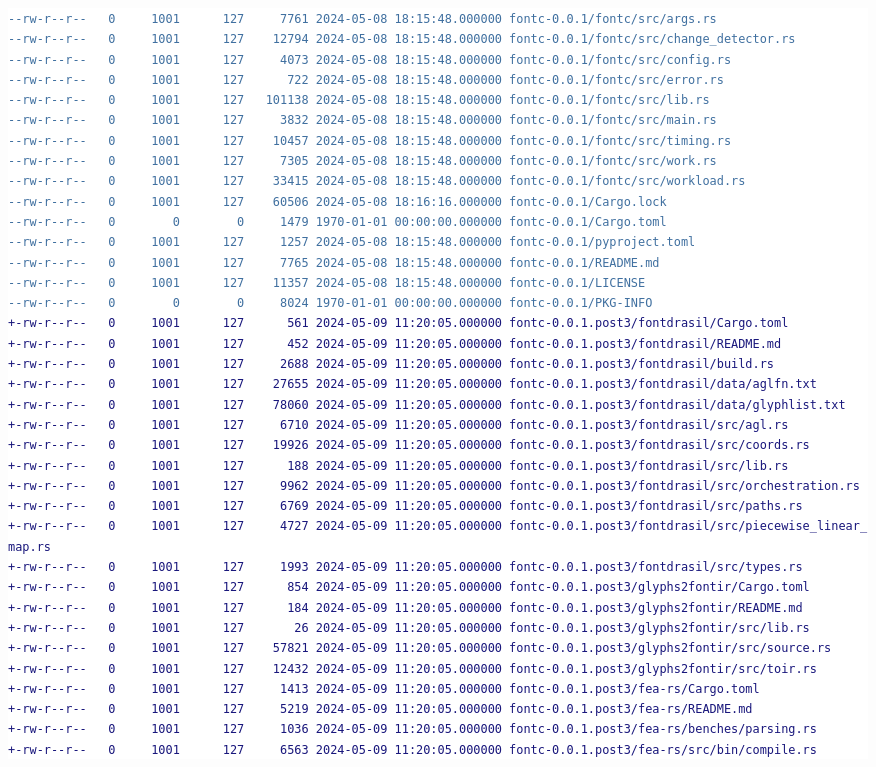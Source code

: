 ```diff
--rw-r--r--   0     1001      127     7761 2024-05-08 18:15:48.000000 fontc-0.0.1/fontc/src/args.rs
--rw-r--r--   0     1001      127    12794 2024-05-08 18:15:48.000000 fontc-0.0.1/fontc/src/change_detector.rs
--rw-r--r--   0     1001      127     4073 2024-05-08 18:15:48.000000 fontc-0.0.1/fontc/src/config.rs
--rw-r--r--   0     1001      127      722 2024-05-08 18:15:48.000000 fontc-0.0.1/fontc/src/error.rs
--rw-r--r--   0     1001      127   101138 2024-05-08 18:15:48.000000 fontc-0.0.1/fontc/src/lib.rs
--rw-r--r--   0     1001      127     3832 2024-05-08 18:15:48.000000 fontc-0.0.1/fontc/src/main.rs
--rw-r--r--   0     1001      127    10457 2024-05-08 18:15:48.000000 fontc-0.0.1/fontc/src/timing.rs
--rw-r--r--   0     1001      127     7305 2024-05-08 18:15:48.000000 fontc-0.0.1/fontc/src/work.rs
--rw-r--r--   0     1001      127    33415 2024-05-08 18:15:48.000000 fontc-0.0.1/fontc/src/workload.rs
--rw-r--r--   0     1001      127    60506 2024-05-08 18:16:16.000000 fontc-0.0.1/Cargo.lock
--rw-r--r--   0        0        0     1479 1970-01-01 00:00:00.000000 fontc-0.0.1/Cargo.toml
--rw-r--r--   0     1001      127     1257 2024-05-08 18:15:48.000000 fontc-0.0.1/pyproject.toml
--rw-r--r--   0     1001      127     7765 2024-05-08 18:15:48.000000 fontc-0.0.1/README.md
--rw-r--r--   0     1001      127    11357 2024-05-08 18:15:48.000000 fontc-0.0.1/LICENSE
--rw-r--r--   0        0        0     8024 1970-01-01 00:00:00.000000 fontc-0.0.1/PKG-INFO
+-rw-r--r--   0     1001      127      561 2024-05-09 11:20:05.000000 fontc-0.0.1.post3/fontdrasil/Cargo.toml
+-rw-r--r--   0     1001      127      452 2024-05-09 11:20:05.000000 fontc-0.0.1.post3/fontdrasil/README.md
+-rw-r--r--   0     1001      127     2688 2024-05-09 11:20:05.000000 fontc-0.0.1.post3/fontdrasil/build.rs
+-rw-r--r--   0     1001      127    27655 2024-05-09 11:20:05.000000 fontc-0.0.1.post3/fontdrasil/data/aglfn.txt
+-rw-r--r--   0     1001      127    78060 2024-05-09 11:20:05.000000 fontc-0.0.1.post3/fontdrasil/data/glyphlist.txt
+-rw-r--r--   0     1001      127     6710 2024-05-09 11:20:05.000000 fontc-0.0.1.post3/fontdrasil/src/agl.rs
+-rw-r--r--   0     1001      127    19926 2024-05-09 11:20:05.000000 fontc-0.0.1.post3/fontdrasil/src/coords.rs
+-rw-r--r--   0     1001      127      188 2024-05-09 11:20:05.000000 fontc-0.0.1.post3/fontdrasil/src/lib.rs
+-rw-r--r--   0     1001      127     9962 2024-05-09 11:20:05.000000 fontc-0.0.1.post3/fontdrasil/src/orchestration.rs
+-rw-r--r--   0     1001      127     6769 2024-05-09 11:20:05.000000 fontc-0.0.1.post3/fontdrasil/src/paths.rs
+-rw-r--r--   0     1001      127     4727 2024-05-09 11:20:05.000000 fontc-0.0.1.post3/fontdrasil/src/piecewise_linear_map.rs
+-rw-r--r--   0     1001      127     1993 2024-05-09 11:20:05.000000 fontc-0.0.1.post3/fontdrasil/src/types.rs
+-rw-r--r--   0     1001      127      854 2024-05-09 11:20:05.000000 fontc-0.0.1.post3/glyphs2fontir/Cargo.toml
+-rw-r--r--   0     1001      127      184 2024-05-09 11:20:05.000000 fontc-0.0.1.post3/glyphs2fontir/README.md
+-rw-r--r--   0     1001      127       26 2024-05-09 11:20:05.000000 fontc-0.0.1.post3/glyphs2fontir/src/lib.rs
+-rw-r--r--   0     1001      127    57821 2024-05-09 11:20:05.000000 fontc-0.0.1.post3/glyphs2fontir/src/source.rs
+-rw-r--r--   0     1001      127    12432 2024-05-09 11:20:05.000000 fontc-0.0.1.post3/glyphs2fontir/src/toir.rs
+-rw-r--r--   0     1001      127     1413 2024-05-09 11:20:05.000000 fontc-0.0.1.post3/fea-rs/Cargo.toml
+-rw-r--r--   0     1001      127     5219 2024-05-09 11:20:05.000000 fontc-0.0.1.post3/fea-rs/README.md
+-rw-r--r--   0     1001      127     1036 2024-05-09 11:20:05.000000 fontc-0.0.1.post3/fea-rs/benches/parsing.rs
+-rw-r--r--   0     1001      127     6563 2024-05-09 11:20:05.000000 fontc-0.0.1.post3/fea-rs/src/bin/compile.rs
```